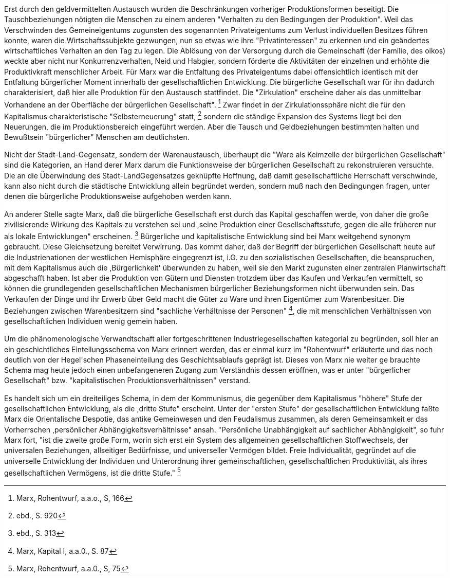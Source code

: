 Erst durch den geldvermittelten Austausch wurden die Beschränkungen vorheriger Produktionsformen beseitigt. Die Tauschbeziehungen nötigten die Menschen zu einem anderen "Verhalten zu den Bedingungen der Produktion". Weil das Verschwinden des Gemeineigentums zugunsten des sogenannten Privateigentums zum Verlust individuellen Besitzes führen konnte, waren die Wirtschaftssubjekte gezwungen, nun so etwas wie ihre "Privatinteressen" zu erkennen und ein geändertes wirtschaftliches Verhalten an den Tag zu legen. Die Ablösung von der Versorgung durch die Gemeinschaft (der Familie, des oikos) weckte aber nicht nur Konkurrenzverhalten, Neid und Habgier, sondern förderte die Aktivitäten der einzelnen und erhöhte die Produktivkraft menschlicher Arbeit. Für Marx war die Entfaltung des Privateigentums dabei offensichtlich identisch mit der Entfaltung bürgerlicher Moment innerhalb der gesellschaftlichen Entwicklung. Die bürgerliche Gesellschaft war für ihn dadurch charakterisiert, daß hier alle Produktion für den Austausch stattfindet. Die "Zirkulation" erscheine daher als das unmittelbar Vorhandene an der Oberfläche der bürgerlichen Gesellschaft". [^1-44] Zwar findet in der Zirkulationssphäre nicht die für den Kapitalismus charakteristische "Selbsterneuerung" statt, [^1-45] sondern die ständige Expansion des Systems liegt bei den Neuerungen, die im Produktionsbereich eingeführt werden. Aber die Tausch und Geldbeziehungen bestimmten halten und Bewußtsein "bürgerlicher" Menschen am deutlichsten.

Nicht der Stadt-Land-Gegensatz, sondern der Warenaustausch, überhaupt die "Ware als Keimzelle der bürgerlichen Gesellschaft" sind die Kategorien, an Hand derer Marx darum die Funktionsweise der bürgerlichen Gesellschaft zu rekonstruieren versuchte. Die an die Überwindung des Stadt-LandGegensatzes geknüpfte Hoffnung, daß damit gesellschaftliche Herrschaft verschwinde, kann also nicht durch die städtische Entwicklung allein begründet werden, sondern muß nach den Bedingungen fragen, unter denen die bürgerliche Produktionsweise aufgehoben werden kann.

  [^1-42]: ebd., S, 394
  [^1-43]: Marx, Das Kapital I, a.a.0., S. 384 f.
  [^1-44]: Marx, Rohentwurf, a.a.o., S, 166
  [^1-45]: ebd., S. 920

An anderer Stelle  sagte Marx, daß die bürgerliche Gesellschaft erst durch das Kapital geschaffen werde, von daher die große zivilisierende Wirkung des Kapitals zu verstehen sei und ,seine Produktion einer Gesellschaftsstufe, gegen die alle früheren nur als lokale Entwicklungen" erscheinen. [^1-46] Bürgerliche und kapitalistische Entwicklung sind bei Marx weitgehend synonym gebraucht. Diese Gleichsetzung bereitet Verwirrung. Das kommt daher, daß der Begriff der bürgerlichen Gesellschaft heute auf die Industrienationen der westlichen Hemisphäre eingegrenzt ist, i.G. zu den sozialistischen Gesellschaften, die beanspruchen, mit dem Kapitalismus auch die ,Bürgerlichkeit' überwunden zu haben, weil sie den Markt zugunsten einer zentralen Planwirtschaft abgeschafft haben. Ist aber die Produktion von Gütern und Diensten trotzdem über das Kaufen und Verkaufen vermittelt, so können die grundlegenden gesellschaftlichen Mechanismen bürgerlicher Beziehungsformen nicht überwunden sein. Das Verkaufen der Dinge und ihr Erwerb über Geld macht die Güter zu Ware und ihren Eigentümer zum Warenbesitzer. Die Beziehungen zwischen Warenbesitzern sind "sachliche Verhältnisse der Personen" [^1-47], die mit menschlichen Verhältnissen von gesellschaftlichen Individuen wenig gemein haben.

Um die phänomenologische Verwandtschaft aller fortgeschrittenen Industriegesellschaften kategorial zu begründen, soll hier an ein geschichtliches Einteilungsschema von Marx erinnert werden, das er einmal kurz im "Rohentwurf" erläuterte und das noch deutlich von der Hegel'schen Phaseneinteilung des Geschichtsablaufs geprägt ist. Dieses von Marx nie weiter ge brauchte Schema mag heute jedoch einen unbefangeneren Zugang zum Verständnis dessen eröffnen, was er unter "bürgerlicher Gesellschaft" bzw. "kapitalistischen Produktionsverhältnissen" verstand.

Es handelt sich um ein dreiteiliges Schema, in dem der Kommunismus, die gegenüber dem Kapitalismus "höhere" Stufe der gesellschaftlichen Entwicklung, als die ,dritte Stufe" erscheint. Unter der "ersten Stufe" der gesellschaftlichen Entwicklung faßte Marx die Orientalische Despotie, das antike Gemeinwesen und den Feudalismus zusammen, als deren Gemeinsamkeit er das Vorherrschen ,persönlicher Abhängigkeitsverhältnisse" ansah. "Persönliche Unabhängigkeit auf sachlicher Abhängigkeit", so fuhr Marx fort, "ist die zweite große Form, worin sich erst ein System des allgemeinen gesellschaftlichen Stoffwechsels, der universalen Beziehungen, allseitiger Bedürfnisse, und universeller Vermögen bildet. Freie Individualität, gegründet auf die universelle Entwicklung der Individuen und Unterordnung ihrer gemeinschaftlichen, gesellschaftlichen Produktivität, als ihres gesellschaftlichen Vermögens, ist die dritte Stufe." [^1-48]


  [^1-1]: Karl Marx und Friedrich Engels, Die Deutsche Ideologie, in: MEW (Marx-Engels Werke, Hg. vom Institut für Marxismus-Leninismus beim Zk der SED), Berlin (DDR), Bd. 3, S. 22
  [^1-2]: ebd., S, 50
  [^1-3]: Marx, Karl, Das Elend der Philosophie, in: MEW 4, a.a.0., S. 91/92) MEW 3, a.a,0., S. 31
  [^1-5]: Schmoller, Gustav, Die soziale Frage. Klassenbildung, Arbeiterfrage, Klassenkampf, München/Leipzig 1918, S. 10/11 Coon, Carleton S., The History of Man, From the First Human to Primitive Culture and Beyond, London 1955, S. 105
  [^1-6]: vgl. auch G. Childe, für den sich diese Zusammenarbeit ni cht wesentlich von dem Zusammengehörigkeitsgefühl eines Rudels Wölfe oder einer Herde Schafe unterscheidet. Childe, Gordon, The Urban Revolution, in: Town Planning Review (Liverpool) April 1950, S. 7
  [^1-7]: Kuhn, Emil, Über die Entstehung der Städte der Alten. Komenverfassung und Synoikismus, Leipzig 1878, S. 154
  [^1-8]: Diese Form der Stadtgründung ist nach Schuchardts Ansicht für alle indogermanischen Völker nachweisbar, deren Entwicklung aus der Barbarei sich meist schon in geschichtlicher Zeit vollzog. Schuchardt, Carl, Hof, Burg und Stadt bei Germanen und Griechen, in: Neue Jahrbücher für das klassische Altertum, Geschichte und deutsche Literatur (Leipzig) 1908, S. 307
  [^1-9]: vgl. Mumford, Lewis, Die Stadt. Geschichte und Ausblick, Köln 1963 (amerik. 1961), S. 21-23, S. 33 ff.
  [^1-10]: Thomson, George, Frühgeschichte Griechenlands und der Agäis, Berlin (DDR) 1960 (engl. 1949), S. 294-296
  [^1-11]: Durkheim, Emile, Les Formes élémentaires de la Vie Religieuse, Paris 5 1968, S. 309-311
  [^1-12]: ebd., S. 308/309
  [^1-13a]: ebd., S. 51
  [^1-13b]: ebd., S. 313
  [^1-14]: Wycherley, R.E., How the Greeks Built Cities, London (2) 1962 (1. Auflage 1949),S. 91/92
  [^1-15]: Kerenyi, Karl, Antike Religion, Wiesbaden 1971, S. 46
  [^1-17a]: Marx, Karl, Das Kapital, Berlin 1961, Bd. I, S. 369
  [^1-17b]: ebd., S. 364/365
  [^1-18]: Henri Lefebvre, der die vereinzelten Angaben von Marx und Engels systematisch zu sammeln versuchte, meinte, daß die Stadt in ihrer Theorie eine große Rolle spielte, da Marx die Stadt für das "kollektive Subjekt" der Geschichte gehalten habe. Vgl. Le febvre, Die Stadt im marxistischen Denken, Ravensburg 1975 (franz. 1972), S. 36. Allerdings schränkte Lefèbvre diese Auffassung wieder ein, als er merkte, daß Marx später das Begriffspaar Stadt und Land nicht als ,selbständige, von der Geschichte hinterlassene Begriffe und Kategorien" auffaßte, sondern sie "allgemeineren Kategorien" wie Arbeitsteilung und Produktion unterordnete. So unterließ Marx es auch, in der endgültigen Fassung des ersten Bandes des Kapitals, ein Kapitel über das Verhältnis von Stadt und Land zu schreiben, ebd., S. 59
  [^1-19]: vg. Rosdolsky, Roman, Zur Entstehungsgeschichte des Marxschen ,Kapital', Frankfurt 1968, S. 54 ff.
  [^1-20]: Marx, Karl, Grundrisse der Kritik der Politischen Ökonomie (1857-1858), zitiert als ,Rohentwurf", FrankfurtWien o.J., S. 364
  [^1-22]: ebd., S, 371
  [^1-23]: Wittfogel, Karl August, Marxismus und Wirtschaftsgeschichte, Frankfurt 1970, S. 473
  [^1-24]: ebd., S. 485/486
  [^1-25]: ebd., S, 510
  [^1-26]: Frankfort, Henri, The Birth of Civilisation in the Near East, London (2) 1954 (1. Aufl. 1951), S. 57/58
  [^1-27]: Childe, Gordon, Stufen der Kultur. Von der Urzeit zur Antike, Stuttgart (2) 1955 (engl. 1941), S. 84
  [^1-28]: ebd., S. 118
  [^1-29]: Moortgat, Anton, Die Entstehung der sumerischen Hochkultur, Leipzig 1945, S. 73
  [^1-30]: Schneider, Anna, Die sumerische Tempelstadt, in: Plenge, Staatswissenschaftliche Beiträge, Heft IV: Die Anfänge der Kultürwirtschaft, Essen 1920, S. 29
  [^1-31]: ebd., S, 98
  [^1-32]: Pirenne, Henri, Geschichte Europas, von der Völkerwander ung bis zur Reformation, Frankfurt 1961, S. 212/213
  [^1-33]: MEW 3, a.a.0., S. 51
  [^1-34]: Meadows, Dennis, Die Grenzen des Wachstums, Stuttgart 1972, S. 69 und 72
  [^1-35]: MEW 3, a.a.0., S. 50
  [^1-36]: Während Marx wesentlich die positiven Seiten der Stadtentwicklung hervorhob, wo sich Produktionsinstrumente, Reichtümer, Genußmöglichkeiten und gehobene Bedürfnisse konzentrieren, ist bei Engels stärker ein anklagendes und nahezu zivilisa-
  [^1-37]: MEW 3, a.a.O., S. 22
  [^1-38]: Marx, Rohentwurf, a.a.O., S. 392
  [^1-39]: ebd., S. 167/168
  [^1-40]: ebd., S. 764
  [^1-41]: ebd., S. 379
  [^1-46]: ebd., S. 313
  [^1-47]: Marx, Kapital I, a.a.0., S. 87
  [^1-48]: Marx, Rohentwurf, a.a.0., S, 75
  [^1-49]: Marx, Kapital I, a,a.0., S, 217
  [^1-50]: ebd., S. 216
  [^1-51]: Marx, Rohentwurf, a.a,O., S. 566
  [^1-52]: Marx, Das Kapital I, a,a.0., S, 444 [^1-53] Marx, Rohentwurf, a,a.O., S. 89
  [^1-54]: Marx, Karl, Ökonomisch-Philoso phische Manuskripte (1844), MEW Ergänzungs- band I, S. 564
  [^1-55]: ebd., S. 565
  [^1-56]: Marx, Das Kapital I, a.a.O., S. 77
  [^1-59]: ebd., S, 484
  [^1-60]: Hacker, Winfried, Allgemeine Arbeits- und Ingenieurpsychologie, Berlin (DDR) 1973
  [^1-61]: Marx, Rohentwurf, a.4.0., S. 592
  [^1-62]: Marx, Das Kapital II, a.a.0., S. 828
  [^1-63]: MEW 3, a.a.0., S, 68
  [^1-64]: Hegel, G.W.P., Vorlesungen liber die Philosophie der Geschichte, in: Theorie Werkausgabe, Pranlkfurt 1971. Bd, 12, S.,
  [^1-69]: Horkheimer hielt diese Begründung für wenig überzeugend; sie trete als bloßer "Ersatz für das mittelalterliche Gebot" auf, wonach die Vernunft schon von Anfang an oder von Ewigkeit her bestanden haben soll, Horkheimer, Max, Anfänge der bürger- lichen Geschichtsphilosophie, Stuttgart 1930, S. 56
  [^1-70]: Morgan, Lewis H., Die Urgesellschaft, Stuttgart 1891, S. 358; Engels, MEW 21, a.a,0., S. 45
  [^1-71]: vgl. dazu auch Frazer, in: Freud, Sigmund, Totem und Tabu, GW, a,a.0., Bd. 9, S. 150
  [^1-72]: Freud, ebd., S. 151
  [^1-73]: Thomson, George, Die ersten Philosophen, Berlin (DDR) 1961 (engl. 1955), S. 28
  [^1-74]: Durkheim, Les Formes élémentaires de la Vie Religieuse, a.a.O., S, 298/299
  [^1-75]: Engels, Friedrich, Der Ursprung der Familie, des Privateigentums und des Staats (1884), in: MEW 21, a.a.O., S. 139
  [^1-76]: Der Religionswissenschaftler J. Layard hält es für ein"unglückliches Mißverständnis, daß die kategoriale Verwandtschaftsnomenklatur sehr einfacher Gesellschaften zur Annahme herhalte, daß die Frauen Gemeinbesitz der Männer waren. Vgl. Layard, John. Familie und Sippe, in: Institutionen in primitiven Gesellschaften, Frankfurt 1967 (engi. 1956), S. 62
  [^1-77]: Morgan, Die Urgesellschaft, a.a.O., S. 301
  [^1-78]: MEW 21, a.a.O., S. 97
  [^1-79]: Marx, Karl, Die britische Herrschaft in Indien (1853), in: MEW 9, a.a.O., S. 132